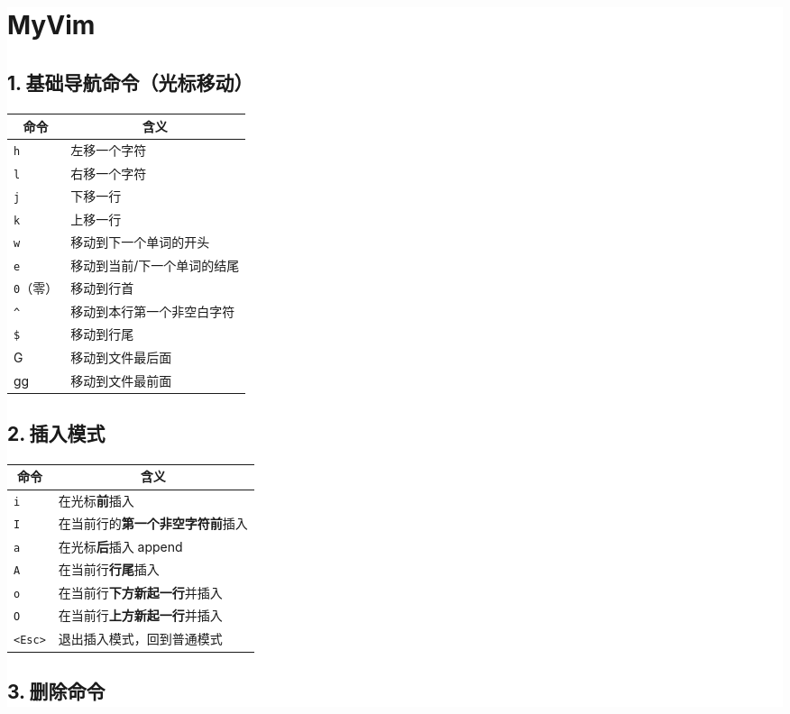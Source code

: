 # MyVim





## 1. 基础导航命令（光标移动）

| 命令      | 含义                        |
| --------- | --------------------------- |
| `h`       | 左移一个字符                |
| `l`       | 右移一个字符                |
| `j`       | 下移一行                    |
| `k`       | 上移一行                    |
| `w`       | 移动到下一个单词的开头      |
| `e`       | 移动到当前/下一个单词的结尾 |
| `0`（零） | 移动到行首                  |
| `^`       | 移动到本行第一个非空白字符  |
| `$`       | 移动到行尾                  |
| G         | 移动到文件最后面            |
| gg        | 移动到文件最前面            |





## 2. 插入模式

| 命令    | 含义                                               |
| ------- | -------------------------------------------------- |
| `i`     | 在光标**前**插入                                   |
| `I`     | 在当前行的**第一个非空字符前**插入                 |
| `a`     | 在光标**后**插入                            append |
| `A`     | 在当前行**行尾**插入                               |
| `o`     | 在当前行**下方新起一行**并插入                     |
| `O`     | 在当前行**上方新起一行**并插入                     |
| `<Esc>` | 退出插入模式，回到普通模式                         |



## 3. 删除命令
